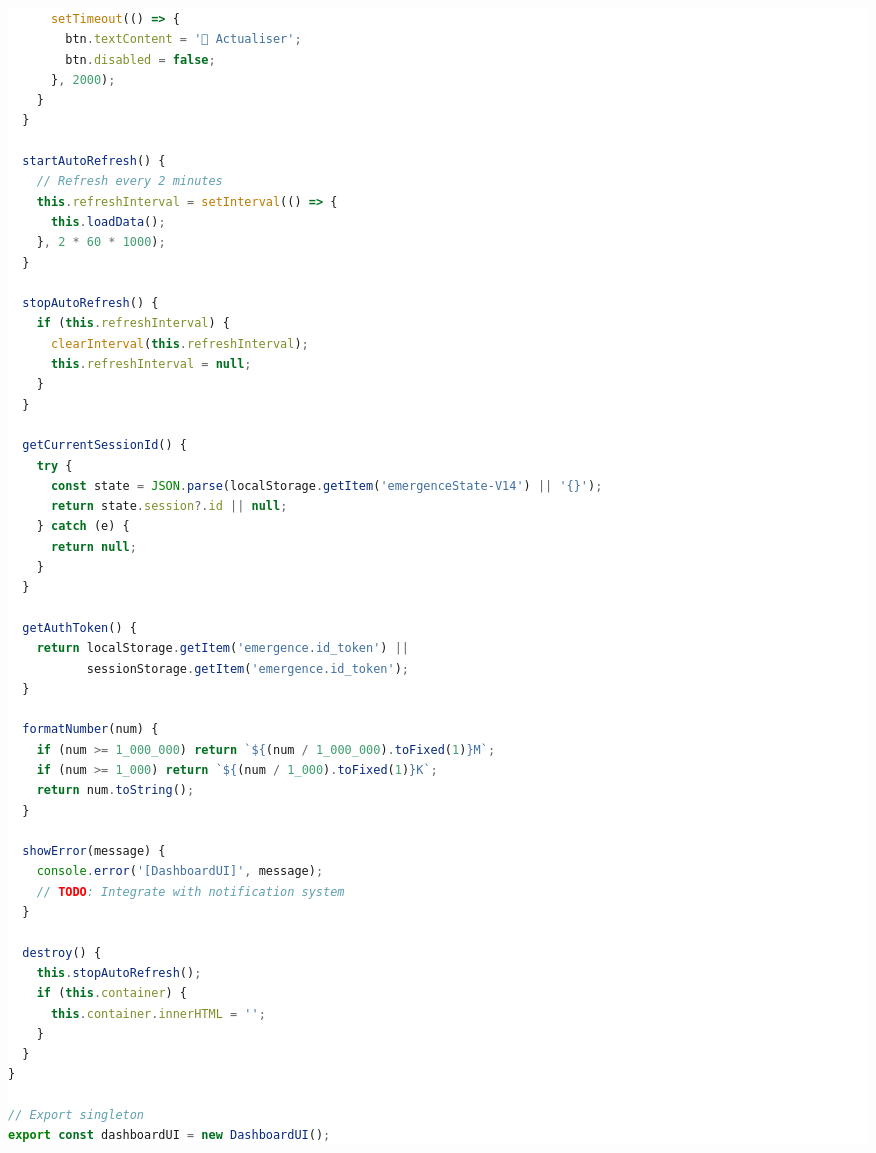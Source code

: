 ```javascript
      setTimeout(() => {
        btn.textContent = '🔄 Actualiser';
        btn.disabled = false;
      }, 2000);
    }
  }

  startAutoRefresh() {
    // Refresh every 2 minutes
    this.refreshInterval = setInterval(() => {
      this.loadData();
    }, 2 * 60 * 1000);
  }

  stopAutoRefresh() {
    if (this.refreshInterval) {
      clearInterval(this.refreshInterval);
      this.refreshInterval = null;
    }
  }

  getCurrentSessionId() {
    try {
      const state = JSON.parse(localStorage.getItem('emergenceState-V14') || '{}');
      return state.session?.id || null;
    } catch (e) {
      return null;
    }
  }

  getAuthToken() {
    return localStorage.getItem('emergence.id_token') ||
           sessionStorage.getItem('emergence.id_token');
  }

  formatNumber(num) {
    if (num >= 1_000_000) return `${(num / 1_000_000).toFixed(1)}M`;
    if (num >= 1_000) return `${(num / 1_000).toFixed(1)}K`;
    return num.toString();
  }

  showError(message) {
    console.error('[DashboardUI]', message);
    // TODO: Integrate with notification system
  }

  destroy() {
    this.stopAutoRefresh();
    if (this.container) {
      this.container.innerHTML = '';
    }
  }
}

// Export singleton
export const dashboardUI = new DashboardUI();
```
